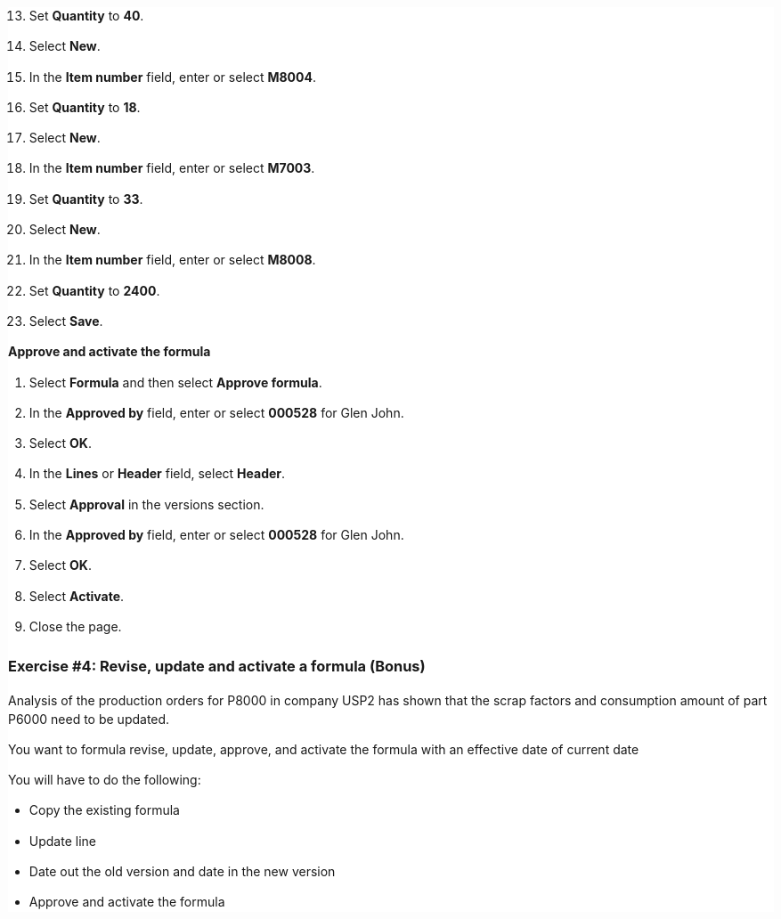 13. Set **Quantity** to **40**.

14. Select **New**.

15. In the **Item number** field, enter or select **M8004**.

16. Set **Quantity** to **18**.

17. Select **New**.

18. In the **Item number** field, enter or select **M7003**.

19. Set **Quantity** to **33**.

20. Select **New**.

21. In the **Item number** field, enter or select **M8008**.

22. Set **Quantity** to **2400**.

23. Select **Save**.

**Approve and activate the formula**

1. Select **Formula** and then select **Approve formula**.

2. In the **Approved by** field, enter or select **000528** for Glen
    John.

3. Select **OK**.

4. In the **Lines** or **Header** field, select **Header**.

5. Select **Approval** in the versions section.

6. In the **Approved by** field, enter or select **000528** for Glen
    John.

7. Select **OK**.

8. Select **Activate**.

9. Close the page.

### Exercise #4: Revise, update and activate a formula (Bonus)

Analysis of the production orders for P8000 in company USP2 has shown
that the scrap factors and consumption amount of part P6000 need to be
updated.

You want to formula revise, update, approve, and activate the formula
with an effective date of current date

You will have to do the following:

- Copy the existing formula

- Update line

- Date out the old version and date in the new version

- Approve and activate the formula
